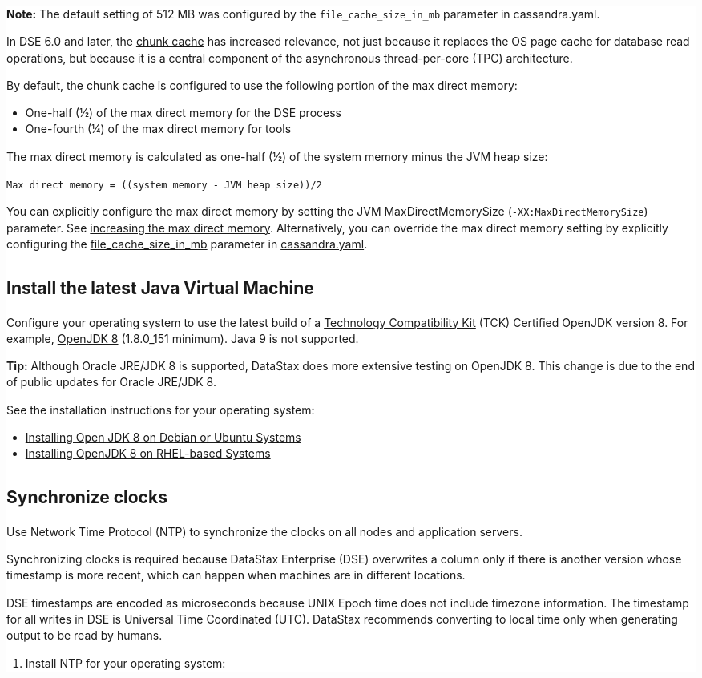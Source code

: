 **Note:** The default setting of 512 MB was configured by the `file_cache_size_in_mb` parameter in cassandra.yaml.

In DSE 6.0 and later, the [chunk cache](https://docs.datastax.com/eol/en/dse/6.7/dse-admin/datastax_enterprise/config/configCassandra_yaml.html#configCassandra_yaml__file_cache_size_in_mb) has increased relevance, not just because it replaces the OS page cache for database read operations, but because it is a central component of the asynchronous thread-per-core (TPC) architecture.

By default, the chunk cache is configured to use the following portion of the max direct memory:

- One-half (½) of the max direct memory for the DSE process
- One-fourth (¼) of the max direct memory for tools

The max direct memory is calculated as one-half (½) of the system memory minus the JVM heap size:

```
Max direct memory = ((system memory - JVM heap size))/2
```

You can explicitly configure the max direct memory by setting the JVM MaxDirectMemorySize (`-XX:MaxDirectMemorySize`) parameter. See [increasing the max direct memory](https://docs.datastax.com/eol/en/dse/6.7/dse-admin/datastax_enterprise/operations/opsConHeapSize.html#opsConHeapSize__jvmIncreaseMaxDirectMemory). Alternatively, you can override the max direct memory setting by explicitly configuring the [file_cache_size_in_mb](https://docs.datastax.com/eol/en/dse/6.7/dse-admin/datastax_enterprise/config/configCassandra_yaml.html#configCassandra_yaml__file_cache_size_in_mb) parameter in [cassandra.yaml](javascript:;).

## Install the latest Java Virtual Machine

Configure your operating system to use the latest build of a [Technology Compatibility Kit](https://openjdk.java.net/groups/conformance/JckAccess/) (TCK) Certified OpenJDK version 8. For example, [OpenJDK 8](http://openjdk.java.net/) (1.8.0_151 minimum). Java 9 is not supported.

**Tip:** Although Oracle JRE/JDK 8 is supported, DataStax does more extensive testing on OpenJDK 8. This change is due to the end of public updates for Oracle JRE/JDK 8.

See the installation instructions for your operating system:

- [Installing Open JDK 8 on Debian or Ubuntu Systems](https://docs.datastax.com/en/jdk-install/doc/jdk-install/installOpenJdkDeb.html)
- [Installing OpenJDK 8 on RHEL-based Systems](https://docs.datastax.com/en/jdk-install/doc/jdk-install/installOpenJdkRHEL.html)

## Synchronize clocks

Use Network Time Protocol (NTP) to synchronize the clocks on all nodes and application servers.

Synchronizing clocks is required because DataStax Enterprise (DSE) overwrites a column only if there is another version whose timestamp is more recent, which can happen when machines are in different locations.

DSE timestamps are encoded as microseconds because UNIX Epoch time does not include timezone information. The timestamp for all writes in DSE is Universal Time Coordinated (UTC). DataStax recommends converting to local time only when generating output to be read by humans.

1. Install NTP for your operating system:
